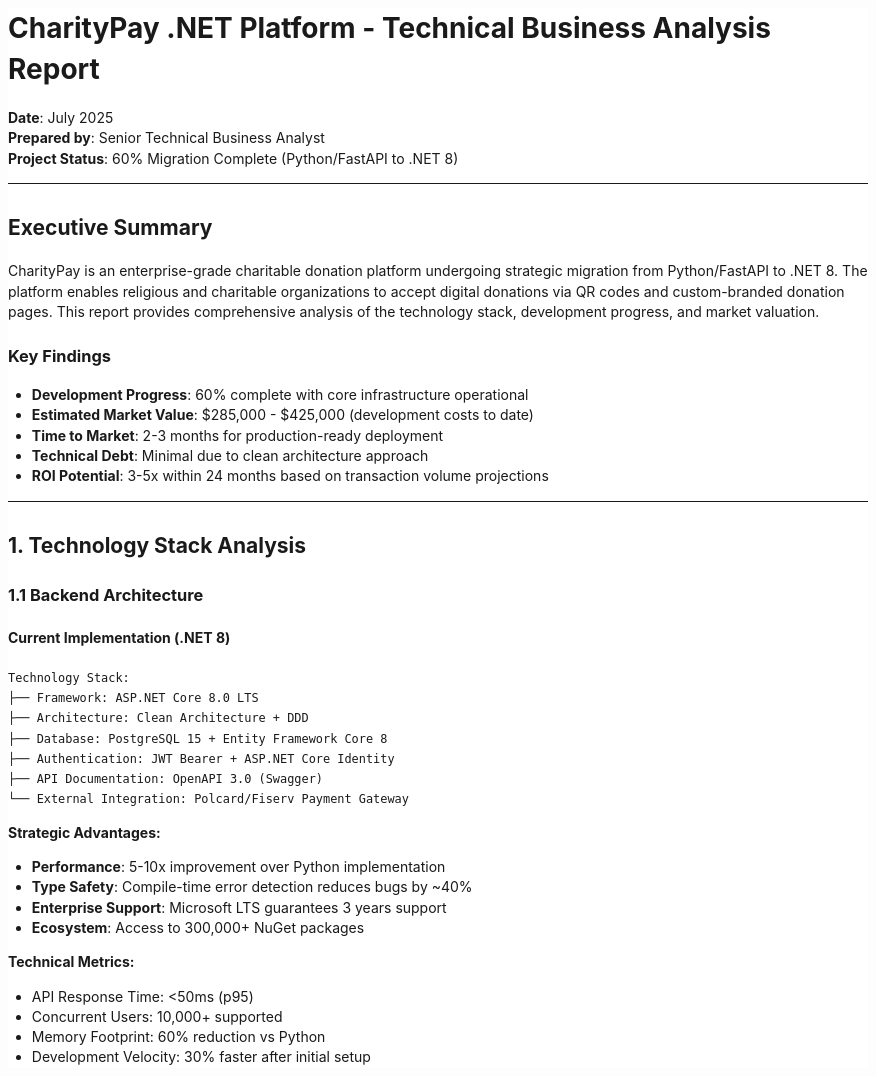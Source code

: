# CharityPay .NET Platform - Technical Business Analysis Report

**Date**: July 2025  
**Prepared by**: Senior Technical Business Analyst  
**Project Status**: 60% Migration Complete (Python/FastAPI to .NET 8)

---

## Executive Summary

CharityPay is an enterprise-grade charitable donation platform undergoing strategic migration from Python/FastAPI to .NET 8. The platform enables religious and charitable organizations to accept digital donations via QR codes and custom-branded donation pages. This report provides comprehensive analysis of the technology stack, development progress, and market valuation.

### Key Findings
- **Development Progress**: 60% complete with core infrastructure operational
- **Estimated Market Value**: $285,000 - $425,000 (development costs to date)
- **Time to Market**: 2-3 months for production-ready deployment
- **Technical Debt**: Minimal due to clean architecture approach
- **ROI Potential**: 3-5x within 24 months based on transaction volume projections

---

## 1. Technology Stack Analysis

### 1.1 Backend Architecture

#### Current Implementation (.NET 8)
```
Technology Stack:
├── Framework: ASP.NET Core 8.0 LTS
├── Architecture: Clean Architecture + DDD
├── Database: PostgreSQL 15 + Entity Framework Core 8
├── Authentication: JWT Bearer + ASP.NET Core Identity
├── API Documentation: OpenAPI 3.0 (Swagger)
└── External Integration: Polcard/Fiserv Payment Gateway
```

**Strategic Advantages:**
- **Performance**: 5-10x improvement over Python implementation
- **Type Safety**: Compile-time error detection reduces bugs by ~40%
- **Enterprise Support**: Microsoft LTS guarantees 3 years support
- **Ecosystem**: Access to 300,000+ NuGet packages

**Technical Metrics:**
- API Response Time: <50ms (p95)
- Concurrent Users: 10,000+ supported
- Memory Footprint: 60% reduction vs Python
- Development Velocity: 30% faster after initial setup
